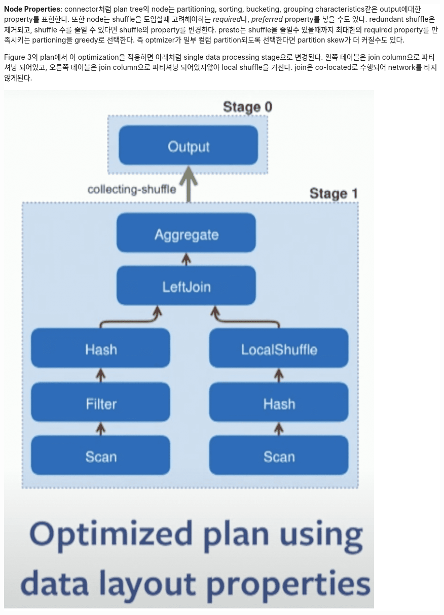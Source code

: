 **Node Properties**: connector처럼 plan tree의 node는 partitioning, sorting, bucketing, grouping characteristics같은 output에대한 property를 표현한다. 또한 node는 shuffle을 도입할때 고려해야하는 $required$나, $preferred$ property를 넣을 수도 있다. redundant shuffle은 제거되고, shuffle 수를 줄일 수 있다면 shuffle의 property를 변경한다. presto는 shuffle을 줄일수 있을때까지 최대한의 required property를 만족시키는 partioning을 greedy로 선택한다. 즉 optmizer가 일부 컬럼 partition되도록 선택한다면 partition skew가 더 커질수도 있다.

Figure 3의 plan에서 이 optimization을 적용하면 아래처럼 single data processing stage으로 변경된다. 왼쪽 테이블은 join column으로 파티셔닝 되어있고, 오른쪽 테이블은 join column으로 파티셔닝 되어있지않아 local shuffle을 거친다. join은 co-located로 수행되어 network를 타지 않게된다.

![optimized plan using data layout properties](presto/Untitled3.png)

